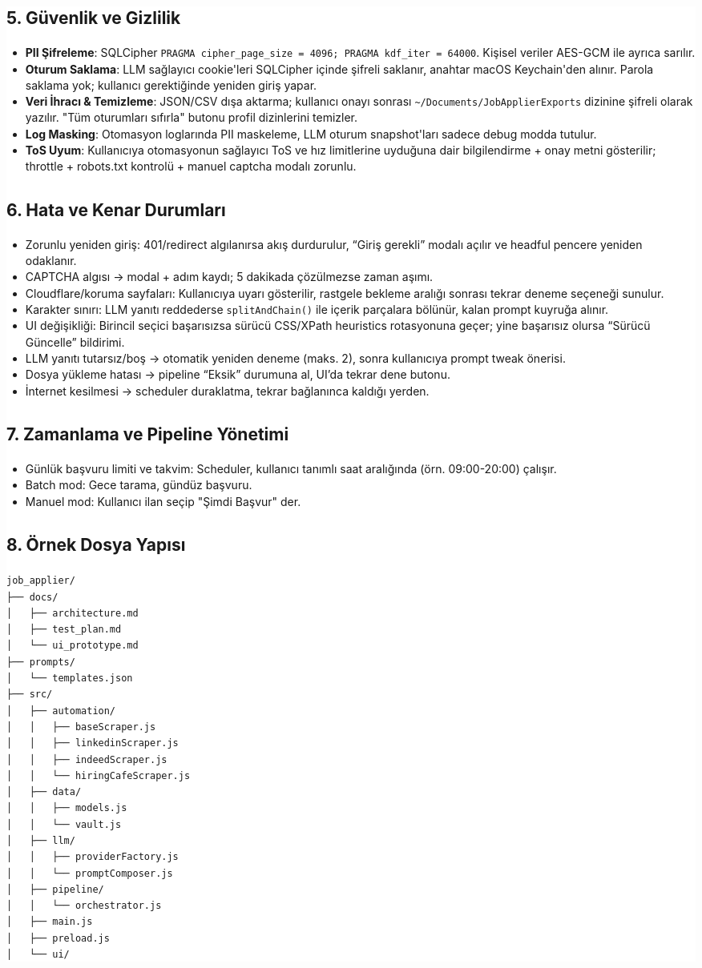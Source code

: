 ## 5. Güvenlik ve Gizlilik
- **PII Şifreleme**: SQLCipher `PRAGMA cipher_page_size = 4096; PRAGMA kdf_iter = 64000`. Kişisel veriler AES-GCM ile ayrıca sarılır.
- **Oturum Saklama**: LLM sağlayıcı cookie'leri SQLCipher içinde şifreli saklanır, anahtar macOS Keychain'den alınır. Parola saklama yok; kullanıcı gerektiğinde yeniden giriş yapar.
- **Veri İhracı & Temizleme**: JSON/CSV dışa aktarma; kullanıcı onayı sonrası `~/Documents/JobApplierExports` dizinine şifreli olarak yazılır. "Tüm oturumları sıfırla" butonu profil dizinlerini temizler.
- **Log Masking**: Otomasyon loglarında PII maskeleme, LLM oturum snapshot'ları sadece debug modda tutulur.
- **ToS Uyum**: Kullanıcıya otomasyonun sağlayıcı ToS ve hız limitlerine uyduğuna dair bilgilendirme + onay metni gösterilir; throttle + robots.txt kontrolü + manuel captcha modalı zorunlu.

## 6. Hata ve Kenar Durumları
- Zorunlu yeniden giriş: 401/redirect algılanırsa akış durdurulur, “Giriş gerekli” modalı açılır ve headful pencere yeniden odaklanır.
- CAPTCHA algısı → modal + adım kaydı; 5 dakikada çözülmezse zaman aşımı.
- Cloudflare/koruma sayfaları: Kullanıcıya uyarı gösterilir, rastgele bekleme aralığı sonrası tekrar deneme seçeneği sunulur.
- Karakter sınırı: LLM yanıtı reddederse `splitAndChain()` ile içerik parçalara bölünür, kalan prompt kuyruğa alınır.
- UI değişikliği: Birincil seçici başarısızsa sürücü CSS/XPath heuristics rotasyonuna geçer; yine başarısız olursa “Sürücü Güncelle” bildirimi.
- LLM yanıtı tutarsız/boş → otomatik yeniden deneme (maks. 2), sonra kullanıcıya prompt tweak önerisi.
- Dosya yükleme hatası → pipeline “Eksik” durumuna al, UI’da tekrar dene butonu.
- İnternet kesilmesi → scheduler duraklatma, tekrar bağlanınca kaldığı yerden.

## 7. Zamanlama ve Pipeline Yönetimi
- Günlük başvuru limiti ve takvim: Scheduler, kullanıcı tanımlı saat aralığında (örn. 09:00-20:00) çalışır.
- Batch mod: Gece tarama, gündüz başvuru.
- Manuel mod: Kullanıcı ilan seçip "Şimdi Başvur" der.

## 8. Örnek Dosya Yapısı

```
job_applier/
├── docs/
│   ├── architecture.md
│   ├── test_plan.md
│   └── ui_prototype.md
├── prompts/
│   └── templates.json
├── src/
│   ├── automation/
│   │   ├── baseScraper.js
│   │   ├── linkedinScraper.js
│   │   ├── indeedScraper.js
│   │   └── hiringCafeScraper.js
│   ├── data/
│   │   ├── models.js
│   │   └── vault.js
│   ├── llm/
│   │   ├── providerFactory.js
│   │   └── promptComposer.js
│   ├── pipeline/
│   │   └── orchestrator.js
│   ├── main.js
│   ├── preload.js
│   └── ui/
```